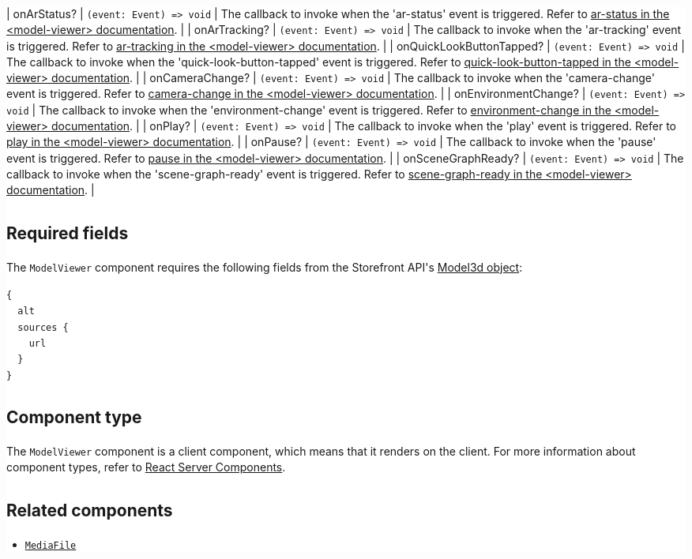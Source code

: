| onArStatus?                 | <code>(event: Event) => void</code>                            | The callback to invoke when the 'ar-status' event is triggered. Refer to [ar-status in the &lt;model-viewer&gt; documentation](https://modelviewer.dev/docs/index.html#entrydocs-augmentedreality-events-arStatus).                                                                                                                                                                                    |
| onArTracking?               | <code>(event: Event) => void</code>                            | The callback to invoke when the 'ar-tracking' event is triggered. Refer to [ar-tracking in the &lt;model-viewer&gt; documentation](https://modelviewer.dev/docs/index.html#entrydocs-augmentedreality-events-arTracking).                                                                                                                                                                              |
| onQuickLookButtonTapped?    | <code>(event: Event) => void</code>                            | The callback to invoke when the 'quick-look-button-tapped' event is triggered. Refer to [quick-look-button-tapped in the &lt;model-viewer&gt; documentation](https://modelviewer.dev/docs/index.html#entrydocs-augmentedreality-events-quickLookButtonTapped).                                                                                                                                         |
| onCameraChange?             | <code>(event: Event) => void</code>                            | The callback to invoke when the 'camera-change' event is triggered. Refer to [camera-change in the &lt;model-viewer&gt; documentation](https://modelviewer.dev/docs/index.html#entrydocs-stagingandcameras-events-cameraChange).                                                                                                                                                                       |
| onEnvironmentChange?        | <code>(event: Event) => void</code>                            | The callback to invoke when the 'environment-change' event is triggered. Refer to [environment-change in the &lt;model-viewer&gt; documentation](https://modelviewer.dev/docs/index.html#entrydocs-lightingandenv-events-environmentChange).                                                                                                                                                           |
| onPlay?                     | <code>(event: Event) => void</code>                            | The callback to invoke when the 'play' event is triggered. Refer to [play in the &lt;model-viewer&gt; documentation](https://modelviewer.dev/docs/index.html#entrydocs-animation-events-play).                                                                                                                                                                                                         |
| onPause?                    | <code>(event: Event) => void</code>                            | The callback to invoke when the 'pause' event is triggered. Refer to [pause in the &lt;model-viewer&gt; documentation](https://modelviewer.dev/docs/index.html#entrydocs-animation-events-pause).                                                                                                                                                                                                      |
| onSceneGraphReady?          | <code>(event: Event) => void</code>                            | The callback to invoke when the 'scene-graph-ready' event is triggered. Refer to [scene-graph-ready in the &lt;model-viewer&gt; documentation](https://modelviewer.dev/docs/index.html#entrydocs-scenegraph-events-sceneGraphReady).                                                                                                                                                                   |
## Required fields

The `ModelViewer` component requires the following fields from the Storefront API's
[Model3d object](https://shopify.dev/api/storefront/reference/products/model3d):

```graphql
{
  alt
  sources {
    url
  }
}
```

## Component type

The `ModelViewer` component is a client component, which means that it renders on the client. For more information about component types, refer to [React Server Components](https://shopify.dev/custom-storefronts/hydrogen/react-server-components).

## Related components

- [`MediaFile`](https://shopify.dev/api/hydrogen/components/primitive/mediafile)

